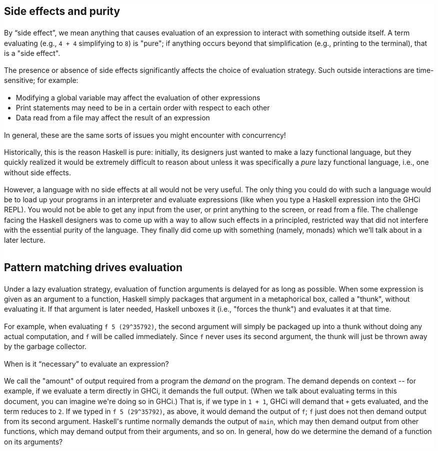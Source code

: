## Side effects and purity

By “side effect”, we mean anything that causes evaluation
of an expression to interact with something outside itself. A term evaluating
(e.g., `4 + 4` simplifying to `8`) is "pure"; if anything occurs beyond that
simplification (e.g., printing to the terminal), that is a "side effect".

The presence or absence of side effects significantly affects the choice of
evaluation strategy. Such outside interactions are time-sensitive; for example:

* Modifying a global variable may affect the evaluation of other expressions
* Print statements may need to be in a certain order with respect to each other
* Data read from a file may affect the result of an expression

In general, these are the same sorts of issues you might encounter with
concurrency!

Historically, this is the reason Haskell is pure: initially, its designers
just wanted to make a lazy functional language, but they quickly
realized it would be extremely difficult to reason about unless it was
specifically a _pure_ lazy functional language, i.e., one without side effects.

However, a language with no side effects at all would not be very useful. The
only thing you could do with such a language would be to load up your programs
in an interpreter and evaluate expressions (like when you type a Haskell
expression into the GHCi REPL). You
would not be able to get any input from the user, or print anything to the
screen, or read from a file. The challenge facing the Haskell designers was to
come up with a way to allow such effects in a principled, restricted way that
did not interfere with the essential purity of the language. They finally did
come up with something (namely, monads) which we’ll talk about in a later
lecture.

## Pattern matching drives evaluation

Under a lazy evaluation strategy, evaluation of function arguments is delayed
for as long as possible. When some expression is given as an
argument to a function, Haskell simply packages that argument in a metaphorical
box, called a "thunk", without evaluating it. If that argument is later needed,
Haskell unboxes it (i.e., "forces the thunk") and evaluates it at that time.

For example, when evaluating `f 5 (29^35792)`, the second argument will simply be
packaged up into a thunk without doing any actual computation, and `f` will be
called immediately. Since `f` never uses its second argument, the thunk will just
be thrown away by the garbage collector.

When is it “necessary” to evaluate an expression?

We call the "amount" of output required from a program the _demand_ on the
program. The demand depends on context -- for example, if we evaluate a
term directly in GHCi, it demands the full output. (When we talk about
evaluating terms in this document, you can imagine we're doing so in GHCi.)
That is, if we type in `1 + 1`, GHCi will demand that `+` gets evaluated, and
the term reduces to `2`. If we typed in `f 5 (29^35792)`, as above, it would
demand the output of `f`; `f` just does not then demand output from its second
argument. Haskell's runtime normally demands the output of `main`, which may
then demand output from other functions, which may demand output from their
arguments, and so on. In general, how do we determine the demand of a function
on its arguments?
